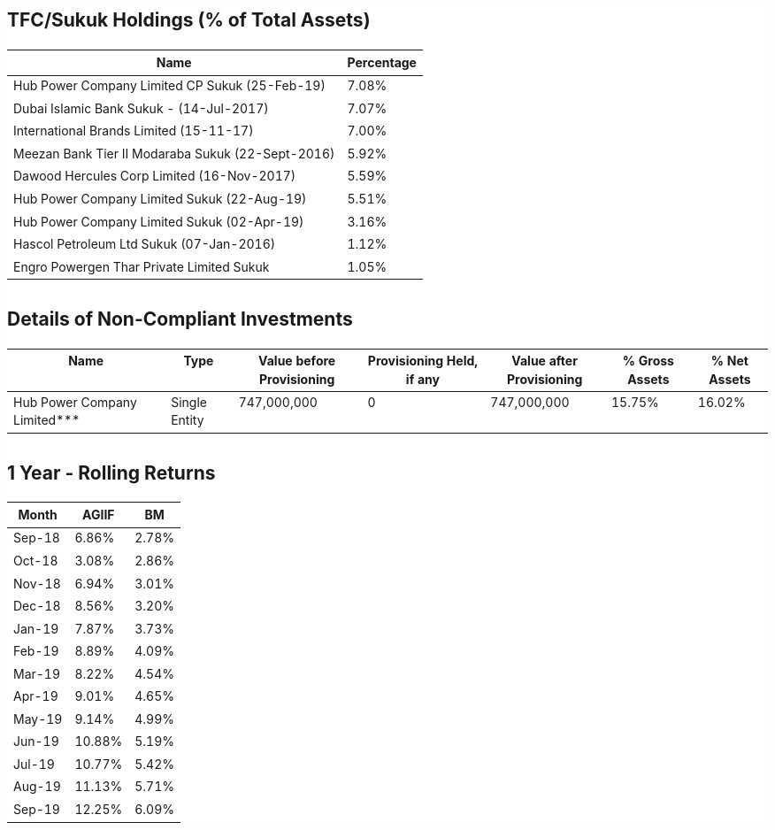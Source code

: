 ## TFC/Sukuk Holdings (% of Total Assets)

| Name                                              | Percentage |
| ------------------------------------------------- | ---------- |
| Hub Power Company Limited CP Sukuk (25-Feb-19)    | 7.08%      |
| Dubai Islamic Bank Sukuk - (14-Jul-2017)          | 7.07%      |
| International Brands Limited (15-11-17)           | 7.00%      |
| Meezan Bank Tier II Modaraba Sukuk (22-Sept-2016) | 5.92%      |
| Dawood Hercules Corp Limited (16-Nov-2017)        | 5.59%      |
| Hub Power Company Limited Sukuk (22-Aug-19)       | 5.51%      |
| Hub Power Company Limited Sukuk (02-Apr-19)       | 3.16%      |
| Hascol Petroleum Ltd Sukuk (07-Jan-2016)          | 1.12%      |
| Engro Powergen Thar Private Limited Sukuk         | 1.05%      |

## Details of Non-Compliant Investments

| Name                            | Type          | Value before Provisioning | Provisioning Held, if any | Value after Provisioning | % Gross Assets | % Net Assets |
| ------------------------------- | ------------- | ------------------------- | ------------------------- | ------------------------ | -------------- | ------------ |
| Hub Power Company Limited\*\*\* | Single Entity | 747,000,000               | 0                         | 747,000,000              | 15.75%         | 16.02%       |

## 1 Year - Rolling Returns

| Month  | AGIIF  | BM    |
| ------ | ------ | ----- |
| Sep-18 | 6.86%  | 2.78% |
| Oct-18 | 3.08%  | 2.86% |
| Nov-18 | 6.94%  | 3.01% |
| Dec-18 | 8.56%  | 3.20% |
| Jan-19 | 7.87%  | 3.73% |
| Feb-19 | 8.89%  | 4.09% |
| Mar-19 | 8.22%  | 4.54% |
| Apr-19 | 9.01%  | 4.65% |
| May-19 | 9.14%  | 4.99% |
| Jun-19 | 10.88% | 5.19% |
| Jul-19 | 10.77% | 5.42% |
| Aug-19 | 11.13% | 5.71% |
| Sep-19 | 12.25% | 6.09% |
